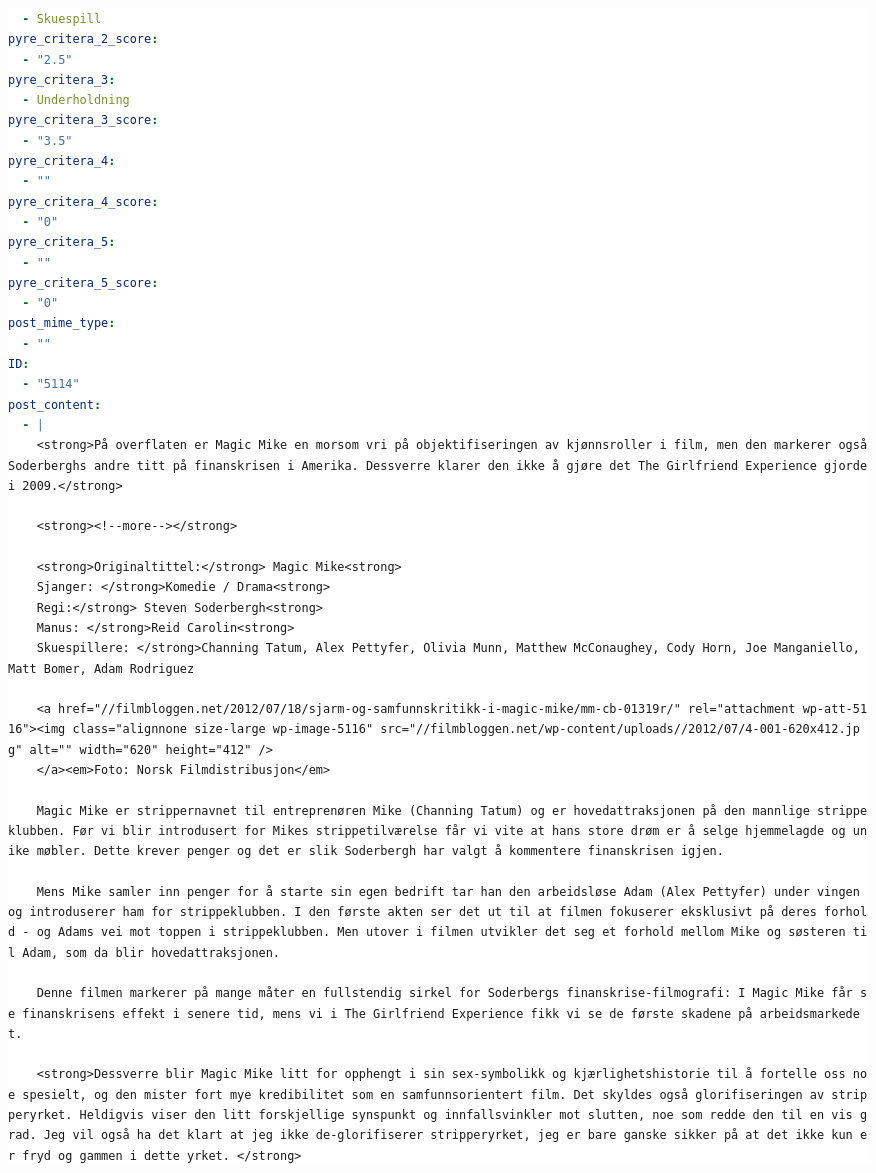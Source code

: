 ```yaml
  - Skuespill
pyre_critera_2_score:
  - "2.5"
pyre_critera_3:
  - Underholdning
pyre_critera_3_score:
  - "3.5"
pyre_critera_4:
  - ""
pyre_critera_4_score:
  - "0"
pyre_critera_5:
  - ""
pyre_critera_5_score:
  - "0"
post_mime_type:
  - ""
ID:
  - "5114"
post_content:
  - |
    <strong>På overflaten er Magic Mike en morsom vri på objektifiseringen av kjønnsroller i film, men den markerer også Soderberghs andre titt på finanskrisen i Amerika. Dessverre klarer den ikke å gjøre det The Girlfriend Experience gjorde i 2009.</strong>

    <strong><!--more--></strong>

    <strong>Originaltittel:</strong> Magic Mike<strong>
    Sjanger: </strong>Komedie / Drama<strong>
    Regi:</strong> Steven Soderbergh<strong>
    Manus: </strong>Reid Carolin<strong>
    Skuespillere: </strong>Channing Tatum, Alex Pettyfer, Olivia Munn, Matthew McConaughey, Cody Horn, Joe Manganiello, Matt Bomer, Adam Rodriguez

    <a href="//filmbloggen.net/2012/07/18/sjarm-og-samfunnskritikk-i-magic-mike/mm-cb-01319r/" rel="attachment wp-att-5116"><img class="alignnone size-large wp-image-5116" src="//filmbloggen.net/wp-content/uploads//2012/07/4-001-620x412.jpg" alt="" width="620" height="412" />
    </a><em>Foto: Norsk Filmdistribusjon</em>

    Magic Mike er strippernavnet til entreprenøren Mike (Channing Tatum) og er hovedattraksjonen på den mannlige strippeklubben. Før vi blir introdusert for Mikes strippetilværelse får vi vite at hans store drøm er å selge hjemmelagde og unike møbler. Dette krever penger og det er slik Soderbergh har valgt å kommentere finanskrisen igjen.

    Mens Mike samler inn penger for å starte sin egen bedrift tar han den arbeidsløse Adam (Alex Pettyfer) under vingen og introduserer ham for strippeklubben. I den første akten ser det ut til at filmen fokuserer eksklusivt på deres forhold - og Adams vei mot toppen i strippeklubben. Men utover i filmen utvikler det seg et forhold mellom Mike og søsteren til Adam, som da blir hovedattraksjonen.

    Denne filmen markerer på mange måter en fullstendig sirkel for Soderbergs finanskrise-filmografi: I Magic Mike får se finanskrisens effekt i senere tid, mens vi i The Girlfriend Experience fikk vi se de første skadene på arbeidsmarkedet.

    <strong>Dessverre blir Magic Mike litt for opphengt i sin sex-symbolikk og kjærlighetshistorie til å fortelle oss noe spesielt, og den mister fort mye kredibilitet som en samfunnsorientert film. Det skyldes også glorifiseringen av stripperyrket. Heldigvis viser den litt forskjellige synspunkt og innfallsvinkler mot slutten, noe som redde den til en vis grad. Jeg vil også ha det klart at jeg ikke de-glorifiserer stripperyrket, jeg er bare ganske sikker på at det ikke kun er fryd og gammen i dette yrket. </strong>

```